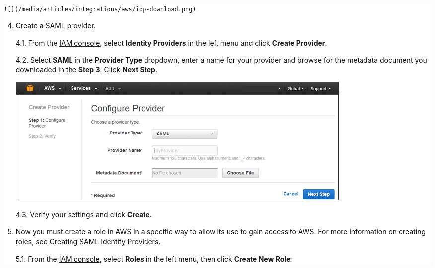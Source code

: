     ![](/media/articles/integrations/aws/idp-download.png)

4. Create a SAML provider.

    4.1. From the [IAM console](https://console.aws.amazon.com/iam/home#home), select **Identity Providers** in the left menu and click **Create Provider**.

    4.2. Select **SAML** in the **Provider Type** dropdown, enter a name for your provider and browse for the metadata document you downloaded in the **Step 3**. Click **Next Step**.

      ![](/media/articles/integrations/aws/aws-configure-provider.png)

    4.3. Verify your settings and click **Create**.

5. Now you must create a role in AWS in a specific way to allow its use to gain access to AWS. For more information on creating roles, see [Creating SAML Identity Providers](http://docs.aws.amazon.com/IAM/latest/UserGuide/id_roles_providers_create_saml.html).

    5.1. From the [IAM console](https://console.aws.amazon.com/iam/home#home), select **Roles** in the left menu, then click **Create New Role**:
